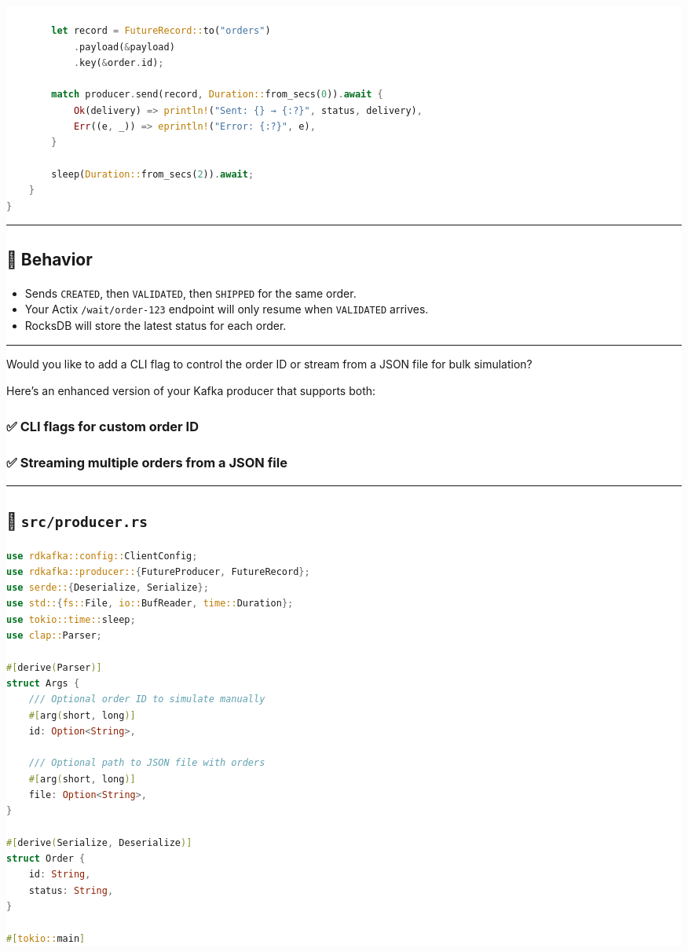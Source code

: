 ```rust

        let record = FutureRecord::to("orders")
            .payload(&payload)
            .key(&order.id);

        match producer.send(record, Duration::from_secs(0)).await {
            Ok(delivery) => println!("Sent: {} → {:?}", status, delivery),
            Err((e, _)) => eprintln!("Error: {:?}", e),
        }

        sleep(Duration::from_secs(2)).await;
    }
}
```

---

## 🧪 Behavior

- Sends `CREATED`, then `VALIDATED`, then `SHIPPED` for the same order.
- Your Actix `/wait/order-123` endpoint will only resume when `VALIDATED` arrives.
- RocksDB will store the latest status for each order.

---

Would you like to add a CLI flag to control the order ID or stream from a JSON file for bulk simulation?


Here’s an enhanced version of your Kafka producer that supports both:

### ✅ CLI flags for custom order ID  
### ✅ Streaming multiple orders from a JSON file

---

## 🧪 `src/producer.rs`

```rust
use rdkafka::config::ClientConfig;
use rdkafka::producer::{FutureProducer, FutureRecord};
use serde::{Deserialize, Serialize};
use std::{fs::File, io::BufReader, time::Duration};
use tokio::time::sleep;
use clap::Parser;

#[derive(Parser)]
struct Args {
    /// Optional order ID to simulate manually
    #[arg(short, long)]
    id: Option<String>,

    /// Optional path to JSON file with orders
    #[arg(short, long)]
    file: Option<String>,
}

#[derive(Serialize, Deserialize)]
struct Order {
    id: String,
    status: String,
}

#[tokio::main]
```
